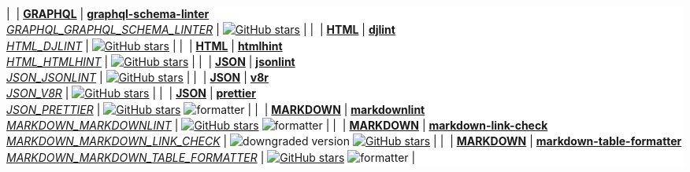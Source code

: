 | <img src="https://github.com/oxsecurity/megalinter/raw/main/docs/assets/icons/graphql.ico" alt="" height="32px" class="megalinter-icon"></a>   | [**GRAPHQL**](https://megalinter.io/8.8.0/descriptors/graphql/)   | [**graphql-schema-linter**](https://megalinter.io/8.8.0/descriptors/graphql_graphql_schema_linter/)<br/>[_GRAPHQL_GRAPHQL_SCHEMA_LINTER_](https://megalinter.io/8.8.0/descriptors/graphql_graphql_schema_linter/)                |                                  [![GitHub stars](https://img.shields.io/github/stars/cjoudrey/graphql-schema-linter?cacheSeconds=3600)](https://github.com/cjoudrey/graphql-schema-linter)                                   |
|   <img src="https://github.com/oxsecurity/megalinter/raw/main/docs/assets/icons/html.ico" alt="" height="32px" class="megalinter-icon"></a>    | [**HTML**](https://megalinter.io/8.8.0/descriptors/html/)         | [**djlint**](https://megalinter.io/8.8.0/descriptors/html_djlint/)<br/>[_HTML_DJLINT_](https://megalinter.io/8.8.0/descriptors/html_djlint/)                                                                                     |                                     [![GitHub stars](https://img.shields.io/github/stars/Riverside-Healthcare/djlint?cacheSeconds=3600)](https://github.com/Riverside-Healthcare/djlint)                                      |
|   <img src="https://github.com/oxsecurity/megalinter/raw/main/docs/assets/icons/html.ico" alt="" height="32px" class="megalinter-icon"></a>    | [**HTML**](https://megalinter.io/8.8.0/descriptors/html/)         | [**htmlhint**](https://megalinter.io/8.8.0/descriptors/html_htmlhint/)<br/>[_HTML_HTMLHINT_](https://megalinter.io/8.8.0/descriptors/html_htmlhint/)                                                                             |                                               [![GitHub stars](https://img.shields.io/github/stars/htmlhint/HTMLHint?cacheSeconds=3600)](https://github.com/htmlhint/HTMLHint)                                                |
|   <img src="https://github.com/oxsecurity/megalinter/raw/main/docs/assets/icons/json.ico" alt="" height="32px" class="megalinter-icon"></a>    | [**JSON**](https://megalinter.io/8.8.0/descriptors/json/)         | [**jsonlint**](https://megalinter.io/8.8.0/descriptors/json_jsonlint/)<br/>[_JSON_JSONLINT_](https://megalinter.io/8.8.0/descriptors/json_jsonlint/)                                                                             |                                                [![GitHub stars](https://img.shields.io/github/stars/prantlf/jsonlint?cacheSeconds=3600)](https://github.com/prantlf/jsonlint)                                                 |
|   <img src="https://github.com/oxsecurity/megalinter/raw/main/docs/assets/icons/json.ico" alt="" height="32px" class="megalinter-icon"></a>    | [**JSON**](https://megalinter.io/8.8.0/descriptors/json/)         | [**v8r**](https://megalinter.io/8.8.0/descriptors/json_v8r/)<br/>[_JSON_V8R_](https://megalinter.io/8.8.0/descriptors/json_v8r/)                                                                                                 |                                                    [![GitHub stars](https://img.shields.io/github/stars/chris48s/v8r?cacheSeconds=3600)](https://github.com/chris48s/v8r)                                                     |
|   <img src="https://github.com/oxsecurity/megalinter/raw/main/docs/assets/icons/json.ico" alt="" height="32px" class="megalinter-icon"></a>    | [**JSON**](https://megalinter.io/8.8.0/descriptors/json/)         | [**prettier**](https://megalinter.io/8.8.0/descriptors/json_prettier/)<br/>[_JSON_PRETTIER_](https://megalinter.io/8.8.0/descriptors/json_prettier/)                                                                             |                    [![GitHub stars](https://img.shields.io/github/stars/prettier/prettier?cacheSeconds=3600)](https://github.com/prettier/prettier) ![formatter](https://shields.io/badge/-format-yellow)                     |
| <img src="https://github.com/oxsecurity/megalinter/raw/main/docs/assets/icons/markdown.ico" alt="" height="32px" class="megalinter-icon"></a>  | [**MARKDOWN**](https://megalinter.io/8.8.0/descriptors/markdown/) | [**markdownlint**](https://megalinter.io/8.8.0/descriptors/markdown_markdownlint/)<br/>[_MARKDOWN_MARKDOWNLINT_](https://megalinter.io/8.8.0/descriptors/markdown_markdownlint/)                                                 |              [![GitHub stars](https://img.shields.io/github/stars/DavidAnson/markdownlint?cacheSeconds=3600)](https://github.com/DavidAnson/markdownlint) ![formatter](https://shields.io/badge/-format-yellow)               |
| <img src="https://github.com/oxsecurity/megalinter/raw/main/docs/assets/icons/markdown.ico" alt="" height="32px" class="megalinter-icon"></a>  | [**MARKDOWN**](https://megalinter.io/8.8.0/descriptors/markdown/) | [**markdown-link-check**](https://megalinter.io/8.8.0/descriptors/markdown_markdown_link_check/)<br/>[_MARKDOWN_MARKDOWN_LINK_CHECK_](https://megalinter.io/8.8.0/descriptors/markdown_markdown_link_check/)                     | ![downgraded version](https://shields.io/badge/-downgraded%20version-orange) [![GitHub stars](https://img.shields.io/github/stars/tcort/markdown-link-check?cacheSeconds=3600)](https://github.com/tcort/markdown-link-check) |
| <img src="https://github.com/oxsecurity/megalinter/raw/main/docs/assets/icons/markdown.ico" alt="" height="32px" class="megalinter-icon"></a>  | [**MARKDOWN**](https://megalinter.io/8.8.0/descriptors/markdown/) | [**markdown-table-formatter**](https://megalinter.io/8.8.0/descriptors/markdown_markdown_table_formatter/)<br/>[_MARKDOWN_MARKDOWN_TABLE_FORMATTER_](https://megalinter.io/8.8.0/descriptors/markdown_markdown_table_formatter/) |    [![GitHub stars](https://img.shields.io/github/stars/nvuillam/markdown-table-formatter?cacheSeconds=3600)](https://github.com/nvuillam/markdown-table-formatter) ![formatter](https://shields.io/badge/-format-yellow)     |